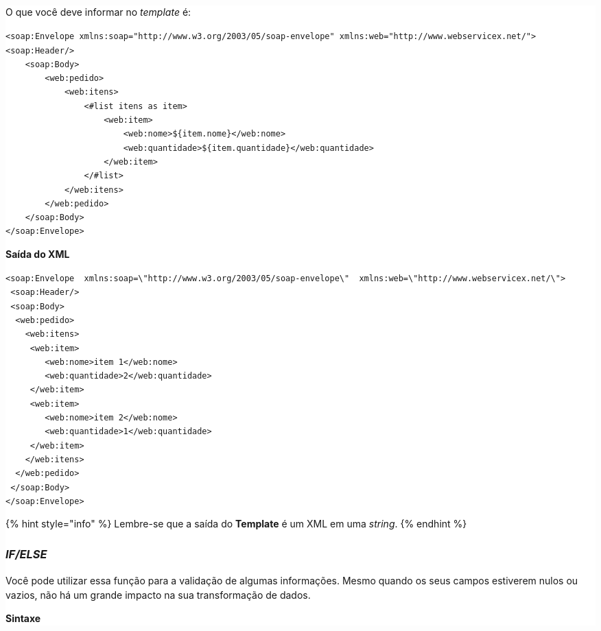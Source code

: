 O que você deve informar no _template_ é:

```
<soap:Envelope xmlns:soap="http://www.w3.org/2003/05/soap-envelope" xmlns:web="http://www.webservicex.net/">
<soap:Header/>
    <soap:Body>
        <web:pedido>
            <web:itens>
                <#list itens as item>
                    <web:item>
                        <web:nome>${item.nome}</web:nome>
                        <web:quantidade>${item.quantidade}</web:quantidade>
                    </web:item>
                </#list>
            </web:itens>
        </web:pedido>
    </soap:Body>
</soap:Envelope>
```

**Saída do XML**

```
<soap:Envelope 	xmlns:soap=\"http://www.w3.org/2003/05/soap-envelope\"	xmlns:web=\"http://www.webservicex.net/\">
 <soap:Header/>    
 <soap:Body>        
  <web:pedido>            
    <web:itens>                                    
     <web:item>                        
     	<web:nome>item 1</web:nome>                        
     	<web:quantidade>2</web:quantidade>                    
     </web:item>                    
     <web:item>                        
     	<web:nome>item 2</web:nome>                        
     	<web:quantidade>1</web:quantidade>                    
     </web:item>            
    </web:itens>        
  </web:pedido>    
 </soap:Body>
</soap:Envelope>
```

{% hint style="info" %}
Lembre-se que a saída do **Template** é um XML em uma _string_.
{% endhint %}

### _IF/ELSE_ <a href="#ifelse" id="ifelse"></a>

Você pode utilizar essa função para a validação de algumas informações. Mesmo quando os seus campos estiverem nulos ou vazios, não há um grande impacto na sua transformação de dados.

**Sintaxe**
